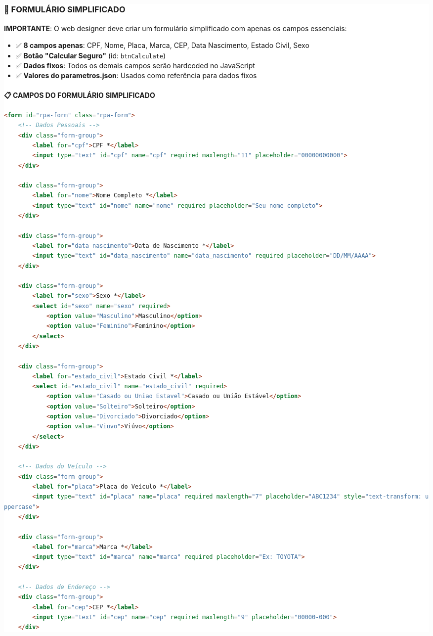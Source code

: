 ### **🎯 FORMULÁRIO SIMPLIFICADO**

**IMPORTANTE**: O web designer deve criar um formulário simplificado com apenas os campos essenciais:
- ✅ **8 campos apenas**: CPF, Nome, Placa, Marca, CEP, Data Nascimento, Estado Civil, Sexo
- ✅ **Botão "Calcular Seguro"** (id: `btnCalculate`)
- ✅ **Dados fixos**: Todos os demais campos serão hardcoded no JavaScript
- ✅ **Valores do parametros.json**: Usados como referência para dados fixos

#### **📋 CAMPOS DO FORMULÁRIO SIMPLIFICADO**
```html
<form id="rpa-form" class="rpa-form">
    <!-- Dados Pessoais -->
    <div class="form-group">
        <label for="cpf">CPF *</label>
        <input type="text" id="cpf" name="cpf" required maxlength="11" placeholder="00000000000">
    </div>
    
    <div class="form-group">
        <label for="nome">Nome Completo *</label>
        <input type="text" id="nome" name="nome" required placeholder="Seu nome completo">
    </div>
    
    <div class="form-group">
        <label for="data_nascimento">Data de Nascimento *</label>
        <input type="text" id="data_nascimento" name="data_nascimento" required placeholder="DD/MM/AAAA">
    </div>
    
    <div class="form-group">
        <label for="sexo">Sexo *</label>
        <select id="sexo" name="sexo" required>
            <option value="Masculino">Masculino</option>
            <option value="Feminino">Feminino</option>
        </select>
    </div>
    
    <div class="form-group">
        <label for="estado_civil">Estado Civil *</label>
        <select id="estado_civil" name="estado_civil" required>
            <option value="Casado ou Uniao Estavel">Casado ou União Estável</option>
            <option value="Solteiro">Solteiro</option>
            <option value="Divorciado">Divorciado</option>
            <option value="Viuvo">Viúvo</option>
        </select>
    </div>
    
    <!-- Dados do Veículo -->
    <div class="form-group">
        <label for="placa">Placa do Veículo *</label>
        <input type="text" id="placa" name="placa" required maxlength="7" placeholder="ABC1234" style="text-transform: uppercase">
    </div>
    
    <div class="form-group">
        <label for="marca">Marca *</label>
        <input type="text" id="marca" name="marca" required placeholder="Ex: TOYOTA">
    </div>
    
    <!-- Dados de Endereço -->
    <div class="form-group">
        <label for="cep">CEP *</label>
        <input type="text" id="cep" name="cep" required maxlength="9" placeholder="00000-000">
    </div>
```
